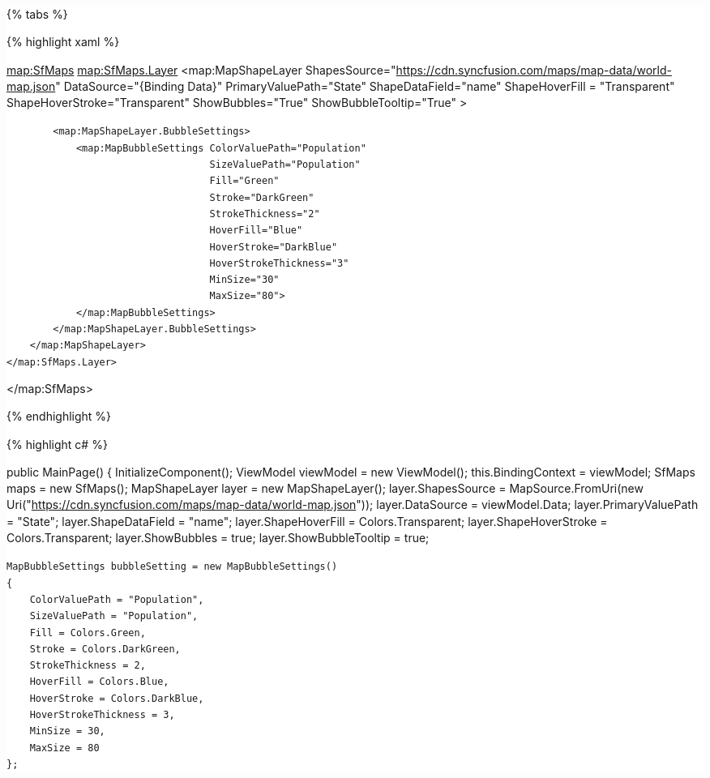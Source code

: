 {% tabs %}

{% highlight xaml %}

<map:SfMaps>
    <map:SfMaps.Layer>
        <map:MapShapeLayer ShapesSource="https://cdn.syncfusion.com/maps/map-data/world-map.json"
                           DataSource="{Binding Data}"
                           PrimaryValuePath="State" 
                           ShapeDataField="name"
                           ShapeHoverFill = "Transparent" 
                           ShapeHoverStroke="Transparent"
                           ShowBubbles="True"
                           ShowBubbleTooltip="True" >

            <map:MapShapeLayer.BubbleSettings>
                <map:MapBubbleSettings ColorValuePath="Population" 
                                       SizeValuePath="Population" 
                                       Fill="Green"
                                       Stroke="DarkGreen"
                                       StrokeThickness="2"
                                       HoverFill="Blue"
                                       HoverStroke="DarkBlue"
                                       HoverStrokeThickness="3"
                                       MinSize="30"
                                       MaxSize="80">
                </map:MapBubbleSettings>
            </map:MapShapeLayer.BubbleSettings>
        </map:MapShapeLayer>
    </map:SfMaps.Layer>
</map:SfMaps>

{% endhighlight %}

{% highlight c# %}

public MainPage()
{
   InitializeComponent();
    ViewModel viewModel = new ViewModel();
    this.BindingContext = viewModel;
    SfMaps maps = new SfMaps();
    MapShapeLayer layer = new MapShapeLayer();
    layer.ShapesSource = MapSource.FromUri(new Uri("https://cdn.syncfusion.com/maps/map-data/world-map.json"));
    layer.DataSource = viewModel.Data;
    layer.PrimaryValuePath = "State";
    layer.ShapeDataField = "name";
    layer.ShapeHoverFill = Colors.Transparent;
    layer.ShapeHoverStroke = Colors.Transparent;
    layer.ShowBubbles = true;
    layer.ShowBubbleTooltip = true;

    MapBubbleSettings bubbleSetting = new MapBubbleSettings()
    {
        ColorValuePath = "Population",
        SizeValuePath = "Population",
        Fill = Colors.Green,
        Stroke = Colors.DarkGreen,
        StrokeThickness = 2,
        HoverFill = Colors.Blue,
        HoverStroke = Colors.DarkBlue,
        HoverStrokeThickness = 3,
        MinSize = 30,
        MaxSize = 80
    };
